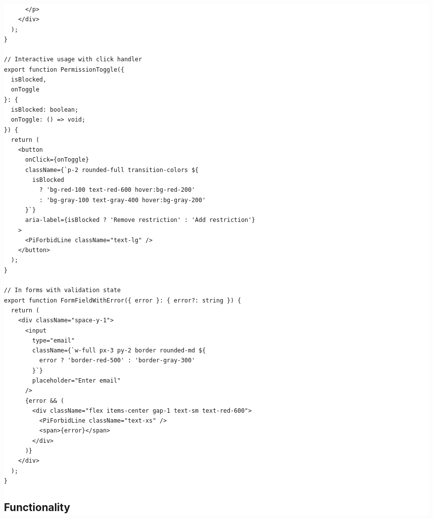 ```tsx
      </p>
    </div>
  );
}

// Interactive usage with click handler
export function PermissionToggle({ 
  isBlocked, 
  onToggle 
}: { 
  isBlocked: boolean; 
  onToggle: () => void; 
}) {
  return (
    <button
      onClick={onToggle}
      className={`p-2 rounded-full transition-colors ${
        isBlocked 
          ? 'bg-red-100 text-red-600 hover:bg-red-200' 
          : 'bg-gray-100 text-gray-400 hover:bg-gray-200'
      }`}
      aria-label={isBlocked ? 'Remove restriction' : 'Add restriction'}
    >
      <PiForbidLine className="text-lg" />
    </button>
  );
}

// In forms with validation state
export function FormFieldWithError({ error }: { error?: string }) {
  return (
    <div className="space-y-1">
      <input 
        type="email" 
        className={`w-full px-3 py-2 border rounded-md ${
          error ? 'border-red-500' : 'border-gray-300'
        }`}
        placeholder="Enter email"
      />
      {error && (
        <div className="flex items-center gap-1 text-sm text-red-600">
          <PiForbidLine className="text-xs" />
          <span>{error}</span>
        </div>
      )}
    </div>
  );
}
```

## Functionality

